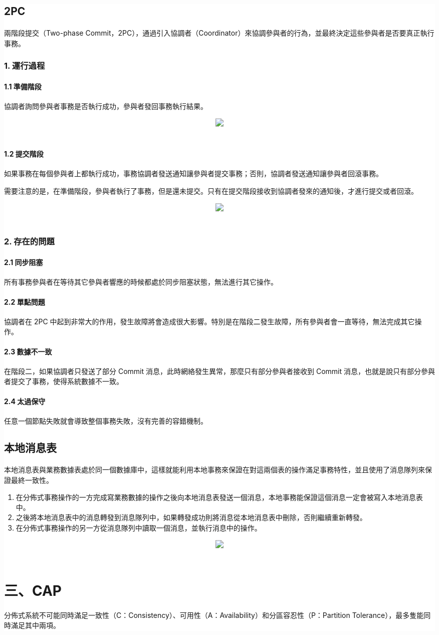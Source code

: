 ## 2PC

兩階段提交（Two-phase Commit，2PC），通過引入協調者（Coordinator）來協調參與者的行為，並最終決定這些參與者是否要真正執行事務。

### 1. 運行過程

#### 1.1 準備階段

協調者詢問參與者事務是否執行成功，參與者發回事務執行結果。

<div align="center"> <img src="https://cs-notes-1256109796.cos.ap-guangzhou.myqcloud.com/44d33643-1004-43a3-b99a-4d688a08d0a1.png" width="550px"> </div><br>

#### 1.2 提交階段

如果事務在每個參與者上都執行成功，事務協調者發送通知讓參與者提交事務；否則，協調者發送通知讓參與者回滾事務。

需要注意的是，在準備階段，參與者執行了事務，但是還未提交。只有在提交階段接收到協調者發來的通知後，才進行提交或者回滾。

<div align="center"> <img src="https://cs-notes-1256109796.cos.ap-guangzhou.myqcloud.com/d2ae9932-e2b1-4191-8ee9-e573f36d3895.png" width="550px"> </div><br>

### 2. 存在的問題

#### 2.1 同步阻塞

所有事務參與者在等待其它參與者響應的時候都處於同步阻塞狀態，無法進行其它操作。

#### 2.2 單點問題

協調者在 2PC 中起到非常大的作用，發生故障將會造成很大影響。特別是在階段二發生故障，所有參與者會一直等待，無法完成其它操作。

#### 2.3 數據不一致

在階段二，如果協調者只發送了部分 Commit 消息，此時網絡發生異常，那麼只有部分參與者接收到 Commit 消息，也就是說只有部分參與者提交了事務，使得系統數據不一致。

#### 2.4 太過保守

任意一個節點失敗就會導致整個事務失敗，沒有完善的容錯機制。

## 本地消息表

本地消息表與業務數據表處於同一個數據庫中，這樣就能利用本地事務來保證在對這兩個表的操作滿足事務特性，並且使用了消息隊列來保證最終一致性。

1. 在分佈式事務操作的一方完成寫業務數據的操作之後向本地消息表發送一個消息，本地事務能保證這個消息一定會被寫入本地消息表中。
2. 之後將本地消息表中的消息轉發到消息隊列中，如果轉發成功則將消息從本地消息表中刪除，否則繼續重新轉發。
3. 在分佈式事務操作的另一方從消息隊列中讀取一個消息，並執行消息中的操作。

<div align="center"> <img src="https://cs-notes-1256109796.cos.ap-guangzhou.myqcloud.com/476329d4-e2ef-4f7b-8ac9-a52a6f784600.png" width="740px"> </div><br>


# 三、CAP

分佈式系統不可能同時滿足一致性（C：Consistency）、可用性（A：Availability）和分區容忍性（P：Partition Tolerance），最多隻能同時滿足其中兩項。
